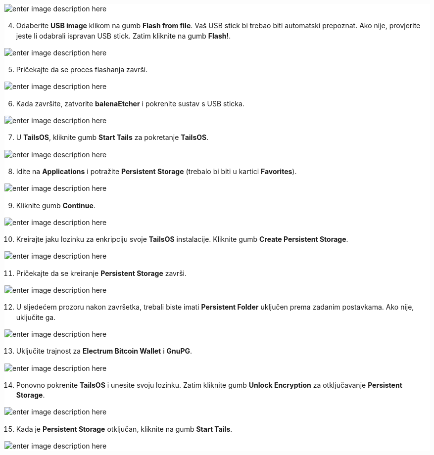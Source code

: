 ![enter image description here](https://github.com/ils94/TailsOSBitcoinWallet/blob/main/Images/02.png?raw=true)

4. Odaberite **USB image** klikom na gumb **Flash from file**. Vaš USB stick bi trebao biti automatski prepoznat. Ako nije, provjerite jeste li odabrali ispravan USB stick. Zatim kliknite na gumb **Flash!**.

![enter image description here](https://github.com/ils94/TailsOSBitcoinWallet/blob/main/Images/03.png?raw=true)

5. Pričekajte da se proces flashanja završi.

![enter image description here](https://github.com/ils94/TailsOSBitcoinWallet/blob/main/Images/04.png?raw=true)

6. Kada završite, zatvorite **balenaEtcher** i pokrenite sustav s USB sticka.

![enter image description here](https://github.com/ils94/TailsOSBitcoinWallet/blob/main/Images/05.png?raw=true)

7. U **TailsOS**, kliknite gumb **Start Tails** za pokretanje **TailsOS**.

![enter image description here](https://github.com/ils94/TailsOSBitcoinWallet/blob/main/Images/06.png?raw=true)

8. Idite na **Applications** i potražite **Persistent Storage** (trebalo bi biti u kartici **Favorites**).

![enter image description here](https://github.com/ils94/TailsOSBitcoinWallet/blob/main/Images/07.png?raw=true)

9. Kliknite gumb **Continue**.

![enter image description here](https://github.com/ils94/TailsOSBitcoinWallet/blob/main/Images/08.png?raw=true)

10. Kreirajte jaku lozinku za enkripciju svoje **TailsOS** instalacije. Kliknite gumb **Create Persistent Storage**.

![enter image description here](https://github.com/ils94/TailsOSBitcoinWallet/blob/main/Images/09.png?raw=true)

11. Pričekajte da se kreiranje **Persistent Storage** završi.

![enter image description here](https://github.com/ils94/TailsOSBitcoinWallet/blob/main/Images/10.png?raw=true)

12. U sljedećem prozoru nakon završetka, trebali biste imati **Persistent Folder** uključen prema zadanim postavkama. Ako nije, uključite ga.

![enter image description here](https://github.com/ils94/TailsOSBitcoinWallet/blob/main/Images/11.png?raw=true)

13. Uključite trajnost za **Electrum Bitcoin Wallet** i **GnuPG**.

![enter image description here](https://github.com/ils94/TailsOSBitcoinWallet/blob/main/Images/12.png?raw=true)

14. Ponovno pokrenite **TailsOS** i unesite svoju lozinku. Zatim kliknite gumb **Unlock Encryption** za otključavanje **Persistent Storage**.

![enter image description here](https://github.com/ils94/TailsOSBitcoinWallet/blob/main/Images/13.png?raw=true)

15. Kada je **Persistent Storage** otključan, kliknite na gumb **Start Tails**.

![enter image description here](https://github.com/ils94/TailsOSBitcoinWallet/blob/main/Images/14.png?raw=true)
